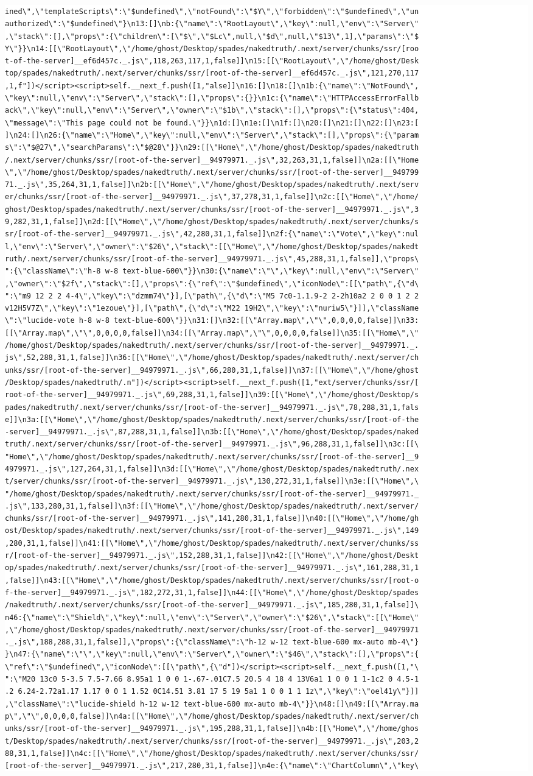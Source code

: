 ```
ined\",\"templateScripts\":\"$undefined\",\"notFound\":\"$Y\",\"forbidden\":\"$undefined\",\"un
authorized\":\"$undefined\"}\n13:[]\nb:{\"name\":\"RootLayout\",\"key\":null,\"env\":\"Server\"
,\"stack\":[],\"props\":{\"children\":[\"$\",\"$Lc\",null,\"$d\",null,\"$13\",1],\"params\":\"$
Y\"}}\n14:[[\"RootLayout\",\"/home/ghost/Desktop/spades/nakedtruth/.next/server/chunks/ssr/[roo
t-of-the-server]__ef6d457c._.js\",118,263,117,1,false]]\n15:[[\"RootLayout\",\"/home/ghost/Desk
top/spades/nakedtruth/.next/server/chunks/ssr/[root-of-the-server]__ef6d457c._.js\",121,270,117
,1,f"])</script><script>self.__next_f.push([1,"alse]]\n16:[]\n18:[]\n1b:{\"name\":\"NotFound\",
\"key\":null,\"env\":\"Server\",\"stack\":[],\"props\":{}}\n1c:{\"name\":\"HTTPAccessErrorFallb
ack\",\"key\":null,\"env\":\"Server\",\"owner\":\"$1b\",\"stack\":[],\"props\":{\"status\":404,
\"message\":\"This page could not be found.\"}}\n1d:[]\n1e:[]\n1f:[]\n20:[]\n21:[]\n22:[]\n23:[
]\n24:[]\n26:{\"name\":\"Home\",\"key\":null,\"env\":\"Server\",\"stack\":[],\"props\":{\"param
s\":\"$@27\",\"searchParams\":\"$@28\"}}\n29:[[\"Home\",\"/home/ghost/Desktop/spades/nakedtruth
/.next/server/chunks/ssr/[root-of-the-server]__94979971._.js\",32,263,31,1,false]]\n2a:[[\"Home
\",\"/home/ghost/Desktop/spades/nakedtruth/.next/server/chunks/ssr/[root-of-the-server]__949799
71._.js\",35,264,31,1,false]]\n2b:[[\"Home\",\"/home/ghost/Desktop/spades/nakedtruth/.next/serv
er/chunks/ssr/[root-of-the-server]__94979971._.js\",37,278,31,1,false]]\n2c:[[\"Home\",\"/home/
ghost/Desktop/spades/nakedtruth/.next/server/chunks/ssr/[root-of-the-server]__94979971._.js\",3
9,282,31,1,false]]\n2d:[[\"Home\",\"/home/ghost/Desktop/spades/nakedtruth/.next/server/chunks/s
sr/[root-of-the-server]__94979971._.js\",42,280,31,1,false]]\n2f:{\"name\":\"Vote\",\"key\":nul
l,\"env\":\"Server\",\"owner\":\"$26\",\"stack\":[[\"Home\",\"/home/ghost/Desktop/spades/nakedt
ruth/.next/server/chunks/ssr/[root-of-the-server]__94979971._.js\",45,288,31,1,false]],\"props\
":{\"className\":\"h-8 w-8 text-blue-600\"}}\n30:{\"name\":\"\",\"key\":null,\"env\":\"Server\"
,\"owner\":\"$2f\",\"stack\":[],\"props\":{\"ref\":\"$undefined\",\"iconNode\":[[\"path\",{\"d\
":\"m9 12 2 2 4-4\",\"key\":\"dzmm74\"}],[\"path\",{\"d\":\"M5 7c0-1.1.9-2 2-2h10a2 2 0 0 1 2 2
v12H5V7Z\",\"key\":\"1ezoue\"}],[\"path\",{\"d\":\"M22 19H2\",\"key\":\"nuriw5\"}]],\"className
\":\"lucide-vote h-8 w-8 text-blue-600\"}}\n31:[]\n32:[[\"Array.map\",\"\",0,0,0,0,false]]\n33:
[[\"Array.map\",\"\",0,0,0,0,false]]\n34:[[\"Array.map\",\"\",0,0,0,0,false]]\n35:[[\"Home\",\"
/home/ghost/Desktop/spades/nakedtruth/.next/server/chunks/ssr/[root-of-the-server]__94979971._.
js\",52,288,31,1,false]]\n36:[[\"Home\",\"/home/ghost/Desktop/spades/nakedtruth/.next/server/ch
unks/ssr/[root-of-the-server]__94979971._.js\",66,280,31,1,false]]\n37:[[\"Home\",\"/home/ghost
/Desktop/spades/nakedtruth/.n"])</script><script>self.__next_f.push([1,"ext/server/chunks/ssr/[
root-of-the-server]__94979971._.js\",69,288,31,1,false]]\n39:[[\"Home\",\"/home/ghost/Desktop/s
pades/nakedtruth/.next/server/chunks/ssr/[root-of-the-server]__94979971._.js\",78,288,31,1,fals
e]]\n3a:[[\"Home\",\"/home/ghost/Desktop/spades/nakedtruth/.next/server/chunks/ssr/[root-of-the
-server]__94979971._.js\",87,288,31,1,false]]\n3b:[[\"Home\",\"/home/ghost/Desktop/spades/naked
truth/.next/server/chunks/ssr/[root-of-the-server]__94979971._.js\",96,288,31,1,false]]\n3c:[[\
"Home\",\"/home/ghost/Desktop/spades/nakedtruth/.next/server/chunks/ssr/[root-of-the-server]__9
4979971._.js\",127,264,31,1,false]]\n3d:[[\"Home\",\"/home/ghost/Desktop/spades/nakedtruth/.nex
t/server/chunks/ssr/[root-of-the-server]__94979971._.js\",130,272,31,1,false]]\n3e:[[\"Home\",\
"/home/ghost/Desktop/spades/nakedtruth/.next/server/chunks/ssr/[root-of-the-server]__94979971._
.js\",133,280,31,1,false]]\n3f:[[\"Home\",\"/home/ghost/Desktop/spades/nakedtruth/.next/server/
chunks/ssr/[root-of-the-server]__94979971._.js\",141,280,31,1,false]]\n40:[[\"Home\",\"/home/gh
ost/Desktop/spades/nakedtruth/.next/server/chunks/ssr/[root-of-the-server]__94979971._.js\",149
,280,31,1,false]]\n41:[[\"Home\",\"/home/ghost/Desktop/spades/nakedtruth/.next/server/chunks/ss
r/[root-of-the-server]__94979971._.js\",152,288,31,1,false]]\n42:[[\"Home\",\"/home/ghost/Deskt
op/spades/nakedtruth/.next/server/chunks/ssr/[root-of-the-server]__94979971._.js\",161,288,31,1
,false]]\n43:[[\"Home\",\"/home/ghost/Desktop/spades/nakedtruth/.next/server/chunks/ssr/[root-o
f-the-server]__94979971._.js\",182,272,31,1,false]]\n44:[[\"Home\",\"/home/ghost/Desktop/spades
/nakedtruth/.next/server/chunks/ssr/[root-of-the-server]__94979971._.js\",185,280,31,1,false]]\
n46:{\"name\":\"Shield\",\"key\":null,\"env\":\"Server\",\"owner\":\"$26\",\"stack\":[[\"Home\"
,\"/home/ghost/Desktop/spades/nakedtruth/.next/server/chunks/ssr/[root-of-the-server]__94979971
._.js\",188,288,31,1,false]],\"props\":{\"className\":\"h-12 w-12 text-blue-600 mx-auto mb-4\"}
}\n47:{\"name\":\"\",\"key\":null,\"env\":\"Server\",\"owner\":\"$46\",\"stack\":[],\"props\":{
\"ref\":\"$undefined\",\"iconNode\":[[\"path\",{\"d"])</script><script>self.__next_f.push([1,"\
":\"M20 13c0 5-3.5 7.5-7.66 8.95a1 1 0 0 1-.67-.01C7.5 20.5 4 18 4 13V6a1 1 0 0 1 1-1c2 0 4.5-1
.2 6.24-2.72a1.17 1.17 0 0 1 1.52 0C14.51 3.81 17 5 19 5a1 1 0 0 1 1 1z\",\"key\":\"oel41y\"}]]
,\"className\":\"lucide-shield h-12 w-12 text-blue-600 mx-auto mb-4\"}}\n48:[]\n49:[[\"Array.ma
p\",\"\",0,0,0,0,false]]\n4a:[[\"Home\",\"/home/ghost/Desktop/spades/nakedtruth/.next/server/ch
unks/ssr/[root-of-the-server]__94979971._.js\",195,288,31,1,false]]\n4b:[[\"Home\",\"/home/ghos
t/Desktop/spades/nakedtruth/.next/server/chunks/ssr/[root-of-the-server]__94979971._.js\",203,2
88,31,1,false]]\n4c:[[\"Home\",\"/home/ghost/Desktop/spades/nakedtruth/.next/server/chunks/ssr/
[root-of-the-server]__94979971._.js\",217,280,31,1,false]]\n4e:{\"name\":\"ChartColumn\",\"key\
```